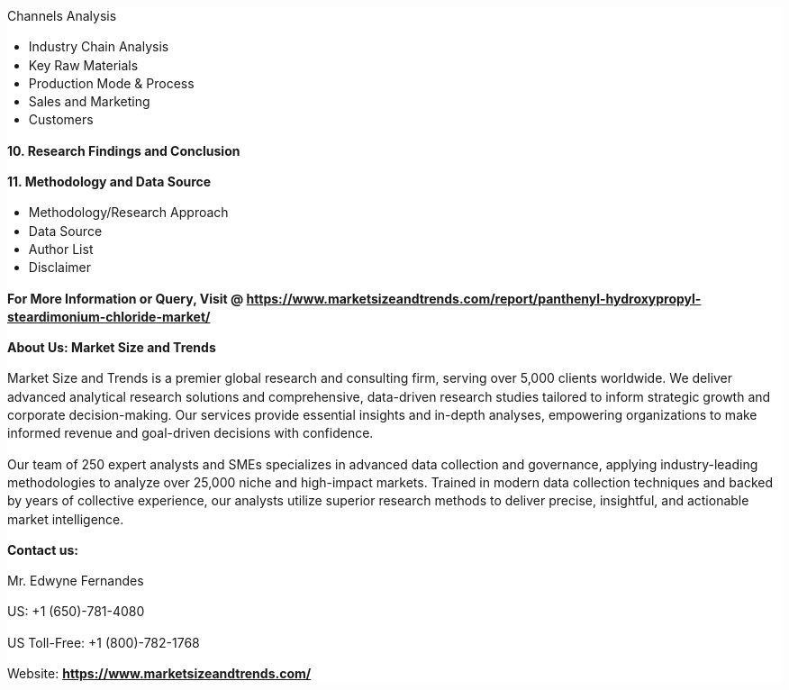 Channels Analysis</strong></p><ul><li>Industry Chain Analysis</li><li>Key Raw Materials</li><li>Production Mode &amp; Process</li><li>Sales and Marketing</li><li>Customers</li></ul><p><strong>10. Research Findings and Conclusion</strong></p><p><strong>11. Methodology and Data Source</strong></p><ul><li>Methodology/Research Approach</li><li>Data Source</li><li>Author List</li><li>Disclaimer</li></ul></p><p><strong>For More Information or Query, Visit @ <a href="https://www.marketsizeandtrends.com/report/panthenyl-hydroxypropyl-steardimonium-chloride-market/">https://www.marketsizeandtrends.com/report/panthenyl-hydroxypropyl-steardimonium-chloride-market/</a></strong></p><p><strong>About Us: Market Size and Trends</strong></p><p>Market Size and Trends is a premier global research and consulting firm, serving over 5,000 clients worldwide. We deliver advanced analytical research solutions and comprehensive, data-driven research studies tailored to inform strategic growth and corporate decision-making. Our services provide essential insights and in-depth analyses, empowering organizations to make informed revenue and goal-driven decisions with confidence.</p><p>Our team of 250 expert analysts and SMEs specializes in advanced data collection and governance, applying industry-leading methodologies to analyze over 25,000 niche and high-impact markets. Trained in modern data collection techniques and backed by years of collective experience, our analysts utilize superior research methods to deliver precise, insightful, and actionable market intelligence.</p><p><strong>Contact us:</strong></p><p>Mr. Edwyne Fernandes</p><p>US: +1 (650)-781-4080</p><p>US Toll-Free: +1 (800)-782-1768</p><p>Website: <strong><a href="https://www.marketsizeandtrends.com/">https://www.marketsizeandtrends.com/</a></strong></p>
